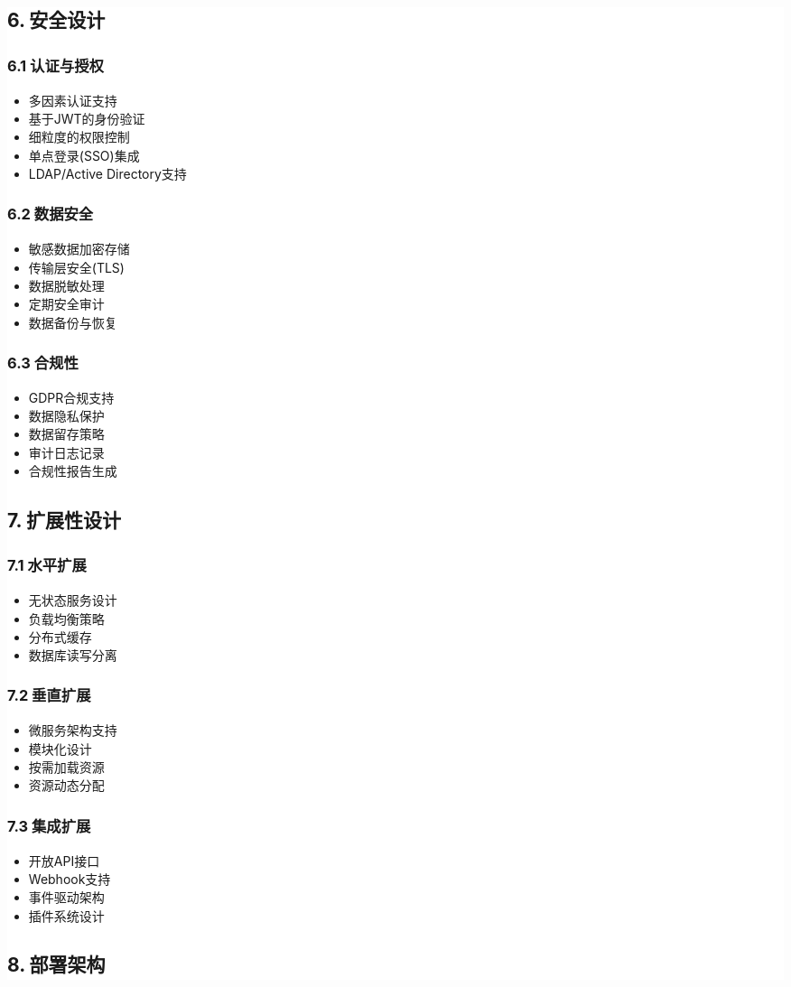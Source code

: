 ## 6. 安全设计

### 6.1 认证与授权

- 多因素认证支持
- 基于JWT的身份验证
- 细粒度的权限控制
- 单点登录(SSO)集成
- LDAP/Active Directory支持

### 6.2 数据安全

- 敏感数据加密存储
- 传输层安全(TLS)
- 数据脱敏处理
- 定期安全审计
- 数据备份与恢复

### 6.3 合规性

- GDPR合规支持
- 数据隐私保护
- 数据留存策略
- 审计日志记录
- 合规性报告生成

## 7. 扩展性设计

### 7.1 水平扩展

- 无状态服务设计
- 负载均衡策略
- 分布式缓存
- 数据库读写分离

### 7.2 垂直扩展

- 微服务架构支持
- 模块化设计
- 按需加载资源
- 资源动态分配

### 7.3 集成扩展

- 开放API接口
- Webhook支持
- 事件驱动架构
- 插件系统设计

## 8. 部署架构
